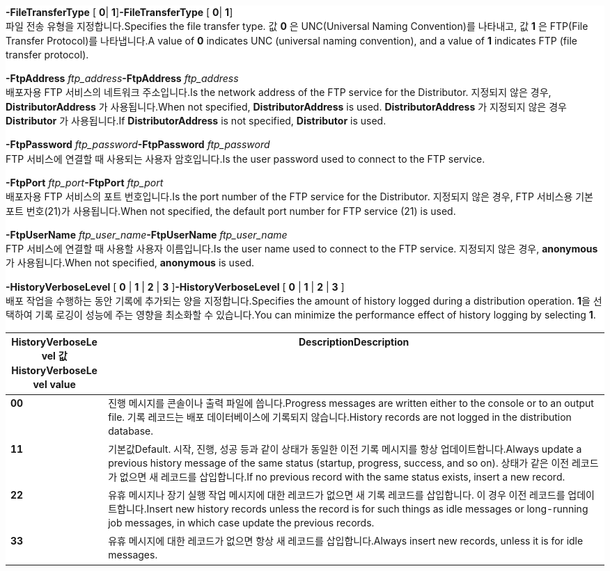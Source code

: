  <span data-ttu-id="56563-177">**-FileTransferType** [ **0**| **1**]</span><span class="sxs-lookup"><span data-stu-id="56563-177">**-FileTransferType** [ **0**| **1**]</span></span>  
 <span data-ttu-id="56563-178">파일 전송 유형을 지정합니다.</span><span class="sxs-lookup"><span data-stu-id="56563-178">Specifies the file transfer type.</span></span> <span data-ttu-id="56563-179">값 **0** 은 UNC(Universal Naming Convention)를 나타내고, 값 **1** 은 FTP(File Transfer Protocol)를 나타냅니다.</span><span class="sxs-lookup"><span data-stu-id="56563-179">A value of **0** indicates UNC (universal naming convention), and a value of **1** indicates FTP (file transfer protocol).</span></span>  
  
 <span data-ttu-id="56563-180">**-FtpAddress** _ftp_address_</span><span class="sxs-lookup"><span data-stu-id="56563-180">**-FtpAddress** _ftp_address_</span></span>  
 <span data-ttu-id="56563-181">배포자용 FTP 서비스의 네트워크 주소입니다.</span><span class="sxs-lookup"><span data-stu-id="56563-181">Is the network address of the FTP service for the Distributor.</span></span> <span data-ttu-id="56563-182">지정되지 않은 경우, **DistributorAddress** 가 사용됩니다.</span><span class="sxs-lookup"><span data-stu-id="56563-182">When not specified, **DistributorAddress** is used.</span></span> <span data-ttu-id="56563-183">**DistributorAddress** 가 지정되지 않은 경우 **Distributor** 가 사용됩니다.</span><span class="sxs-lookup"><span data-stu-id="56563-183">If **DistributorAddress** is not specified, **Distributor** is used.</span></span>  
  
 <span data-ttu-id="56563-184">**-FtpPassword** _ftp_password_</span><span class="sxs-lookup"><span data-stu-id="56563-184">**-FtpPassword** _ftp_password_</span></span>  
 <span data-ttu-id="56563-185">FTP 서비스에 연결할 때 사용되는 사용자 암호입니다.</span><span class="sxs-lookup"><span data-stu-id="56563-185">Is the user password used to connect to the FTP service.</span></span>  
  
 <span data-ttu-id="56563-186">**-FtpPort** _ftp_port_</span><span class="sxs-lookup"><span data-stu-id="56563-186">**-FtpPort** _ftp_port_</span></span>  
 <span data-ttu-id="56563-187">배포자용 FTP 서비스의 포트 번호입니다.</span><span class="sxs-lookup"><span data-stu-id="56563-187">Is the port number of the FTP service for the Distributor.</span></span> <span data-ttu-id="56563-188">지정되지 않은 경우, FTP 서비스용 기본 포트 번호(21)가 사용됩니다.</span><span class="sxs-lookup"><span data-stu-id="56563-188">When not specified, the default port number for FTP service (21) is used.</span></span>  
  
 <span data-ttu-id="56563-189">**-FtpUserName**  _ftp_user_name_</span><span class="sxs-lookup"><span data-stu-id="56563-189">**-FtpUserName**  _ftp_user_name_</span></span>  
 <span data-ttu-id="56563-190">FTP 서비스에 연결할 때 사용할 사용자 이름입니다.</span><span class="sxs-lookup"><span data-stu-id="56563-190">Is the user name used to connect to the FTP service.</span></span> <span data-ttu-id="56563-191">지정되지 않은 경우, **anonymous** 가 사용됩니다.</span><span class="sxs-lookup"><span data-stu-id="56563-191">When not specified, **anonymous** is used.</span></span>  
  
 <span data-ttu-id="56563-192">**-HistoryVerboseLevel** [ **0** | **1** | **2** | **3** ]</span><span class="sxs-lookup"><span data-stu-id="56563-192">**-HistoryVerboseLevel** [ **0** | **1** | **2** | **3** ]</span></span>  
 <span data-ttu-id="56563-193">배포 작업을 수행하는 동안 기록에 추가되는 양을 지정합니다.</span><span class="sxs-lookup"><span data-stu-id="56563-193">Specifies the amount of history logged during a distribution operation.</span></span> <span data-ttu-id="56563-194">**1**을 선택하여 기록 로깅이 성능에 주는 영향을 최소화할 수 있습니다.</span><span class="sxs-lookup"><span data-stu-id="56563-194">You can minimize the performance effect of history logging by selecting **1**.</span></span>  
  
|<span data-ttu-id="56563-195">HistoryVerboseLevel 값</span><span class="sxs-lookup"><span data-stu-id="56563-195">HistoryVerboseLevel value</span></span>|<span data-ttu-id="56563-196">Description</span><span class="sxs-lookup"><span data-stu-id="56563-196">Description</span></span>|  
|-------------------------------|-----------------|  
|<span data-ttu-id="56563-197">**0**</span><span class="sxs-lookup"><span data-stu-id="56563-197">**0**</span></span>|<span data-ttu-id="56563-198">진행 메시지를 콘솔이나 출력 파일에 씁니다.</span><span class="sxs-lookup"><span data-stu-id="56563-198">Progress messages are written either to the console or to an output file.</span></span> <span data-ttu-id="56563-199">기록 레코드는 배포 데이터베이스에 기록되지 않습니다.</span><span class="sxs-lookup"><span data-stu-id="56563-199">History records are not logged in the distribution database.</span></span>|  
|<span data-ttu-id="56563-200">**1**</span><span class="sxs-lookup"><span data-stu-id="56563-200">**1**</span></span>|<span data-ttu-id="56563-201">기본값</span><span class="sxs-lookup"><span data-stu-id="56563-201">Default.</span></span> <span data-ttu-id="56563-202">시작, 진행, 성공 등과 같이 상태가 동일한 이전 기록 메시지를 항상 업데이트합니다.</span><span class="sxs-lookup"><span data-stu-id="56563-202">Always update a previous history message of the same status (startup, progress, success, and so on).</span></span> <span data-ttu-id="56563-203">상태가 같은 이전 레코드가 없으면 새 레코드를 삽입합니다.</span><span class="sxs-lookup"><span data-stu-id="56563-203">If no previous record with the same status exists, insert a new record.</span></span>|  
|<span data-ttu-id="56563-204">**2**</span><span class="sxs-lookup"><span data-stu-id="56563-204">**2**</span></span>|<span data-ttu-id="56563-205">유휴 메시지나 장기 실행 작업 메시지에 대한 레코드가 없으면 새 기록 레코드를 삽입합니다. 이 경우 이전 레코드를 업데이트합니다.</span><span class="sxs-lookup"><span data-stu-id="56563-205">Insert new history records unless the record is for such things as idle messages or long-running job messages, in which case update the previous records.</span></span>|  
|<span data-ttu-id="56563-206">**3**</span><span class="sxs-lookup"><span data-stu-id="56563-206">**3**</span></span>|<span data-ttu-id="56563-207">유휴 메시지에 대한 레코드가 없으면 항상 새 레코드를 삽입합니다.</span><span class="sxs-lookup"><span data-stu-id="56563-207">Always insert new records, unless it is for idle messages.</span></span>|  
  